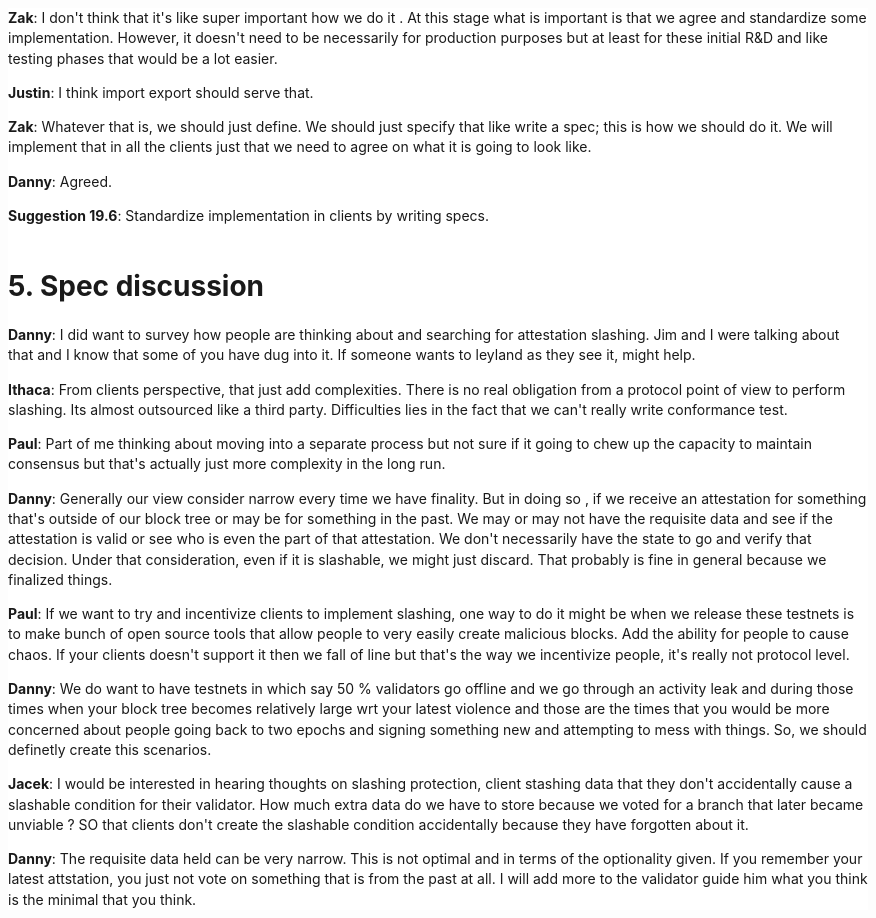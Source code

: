 **Zak**: I don't think that it's like super important how we do it . At this stage what is important is that we agree and standardize some implementation. However,  it doesn't need to be necessarily for production purposes but at least for these initial R&D and like testing phases that would be a lot easier.

**Justin**: I think import export should serve that.

**Zak**: Whatever that is, we should just define. We should just specify that like write a spec; this is how we should do it. We will implement that in all the clients just that we need to agree on what it is going to look like. 

**Danny**: Agreed.

**Suggestion 19.6**: Standardize implementation in clients by writing specs.


# 5. Spec discussion

**Danny**: I did want to survey how people are thinking about and searching for attestation slashing.  Jim and I were talking about that and I know that some of you have dug into it. If someone wants to leyland as they see it, might help.

**Ithaca**: From clients perspective, that just add complexities. There is no real obligation from a protocol point of view to perform slashing. Its almost outsourced like a third party.
Difficulties lies in the fact that we can't really write conformance test. 

**Paul**: Part of me thinking about moving into a separate process but not sure if it going to chew up the capacity to maintain consensus but that's actually just more complexity in the long run. 

**Danny**: Generally our view consider narrow every time we have finality. But in doing so , if we receive an attestation for something that's outside of our block tree or may be for something in the past. We may or may not have the requisite data and see if the attestation is valid or see who is even the part of that attestation. We don't necessarily have the state to go and verify that decision. Under that consideration, even if it is slashable, we might just discard. That probably is fine in general because we finalized things.

**Paul**: If we want to try and incentivize clients to implement slashing, one way to do it might be when we release these testnets is to make bunch of open source tools that allow people to very easily create malicious blocks. Add the ability for people to cause chaos. If your clients doesn't support it then we fall of line but that's the way we incentivize people, it's really not protocol level. 

**Danny**: We do want to have testnets in which say 50 % validators go offline and we go through an activity leak and during those times when your block tree becomes relatively large wrt your latest violence and those are the times that you would be more concerned about people going back to two epochs and signing something new and attempting to mess with things. So, we should definetly create this scenarios. 

**Jacek**: I would be interested in hearing thoughts on slashing protection, client stashing data that they don't accidentally cause a slashable condition for their validator. How much extra data do we have to store because we voted for a branch that later became unviable ? SO that clients don't create the slashable condition accidentally because they have forgotten about it.

**Danny**: The requisite data held can be very narrow. This is not optimal and in terms of the optionality given. If you remember your latest attstation, you just not vote on something that is from the past at all. I will add more to the validator guide him what you think is the minimal that you think.
